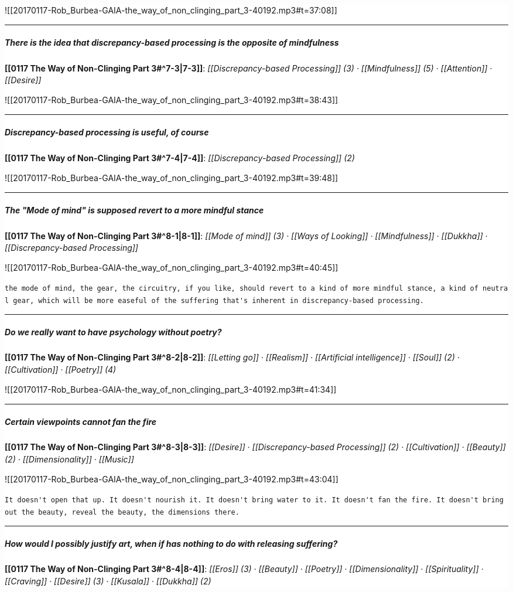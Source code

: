 ![[20170117-Rob_Burbea-GAIA-the_way_of_non_clinging_part_3-40192.mp3#t=37:08]]

---
##### There is the idea that discrepancy-based processing is the opposite of mindfulness
<span class="counts">**[[0117 The Way of Non-Clinging Part 3#^7-3|7-3]]**: _[[Discrepancy-based Processing]] (3) · [[Mindfulness]] (5) · [[Attention]] · [[Desire]]_</span>

![[20170117-Rob_Burbea-GAIA-the_way_of_non_clinging_part_3-40192.mp3#t=38:43]]

---
##### Discrepancy-based processing is useful, of course
<span class="counts">**[[0117 The Way of Non-Clinging Part 3#^7-4|7-4]]**: _[[Discrepancy-based Processing]] (2)_</span>

![[20170117-Rob_Burbea-GAIA-the_way_of_non_clinging_part_3-40192.mp3#t=39:48]]

---
##### The "Mode of mind" is supposed revert to a more mindful stance
<span class="counts">**[[0117 The Way of Non-Clinging Part 3#^8-1|8-1]]**: _[[Mode of mind]] (3) · [[Ways of Looking]] · [[Mindfulness]] · [[Dukkha]] · [[Discrepancy-based Processing]]_</span>

![[20170117-Rob_Burbea-GAIA-the_way_of_non_clinging_part_3-40192.mp3#t=40:45]]

```ad-quote
the mode of mind, the gear, the circuitry, if you like, should revert to a kind of more mindful stance, a kind of neutral gear, which will be more easeful of the suffering that's inherent in discrepancy-based processing.
```

---
##### Do we really want to have psychology without poetry?
<span class="counts">**[[0117 The Way of Non-Clinging Part 3#^8-2|8-2]]**: _[[Letting go]] · [[Realism]] · [[Artificial intelligence]] · [[Soul]] (2) · [[Cultivation]] · [[Poetry]] (4)_</span>

![[20170117-Rob_Burbea-GAIA-the_way_of_non_clinging_part_3-40192.mp3#t=41:34]]

---
##### Certain viewpoints cannot fan the fire
<span class="counts">**[[0117 The Way of Non-Clinging Part 3#^8-3|8-3]]**: _[[Desire]] · [[Discrepancy-based Processing]] (2) · [[Cultivation]] · [[Beauty]] (2) · [[Dimensionality]] · [[Music]]_</span>

![[20170117-Rob_Burbea-GAIA-the_way_of_non_clinging_part_3-40192.mp3#t=43:04]]

```ad-quote
It doesn't open that up. It doesn't nourish it. It doesn't bring water to it. It doesn't fan the fire. It doesn't bring out the beauty, reveal the beauty, the dimensions there.
```

---
##### How would I possibly justify art, when if has nothing to do with releasing suffering?
<span class="counts">**[[0117 The Way of Non-Clinging Part 3#^8-4|8-4]]**: _[[Eros]] (3) · [[Beauty]] · [[Poetry]] · [[Dimensionality]] · [[Spirituality]] · [[Craving]] · [[Desire]] (3) · [[Kusala]] · [[Dukkha]] (2)_</span>
